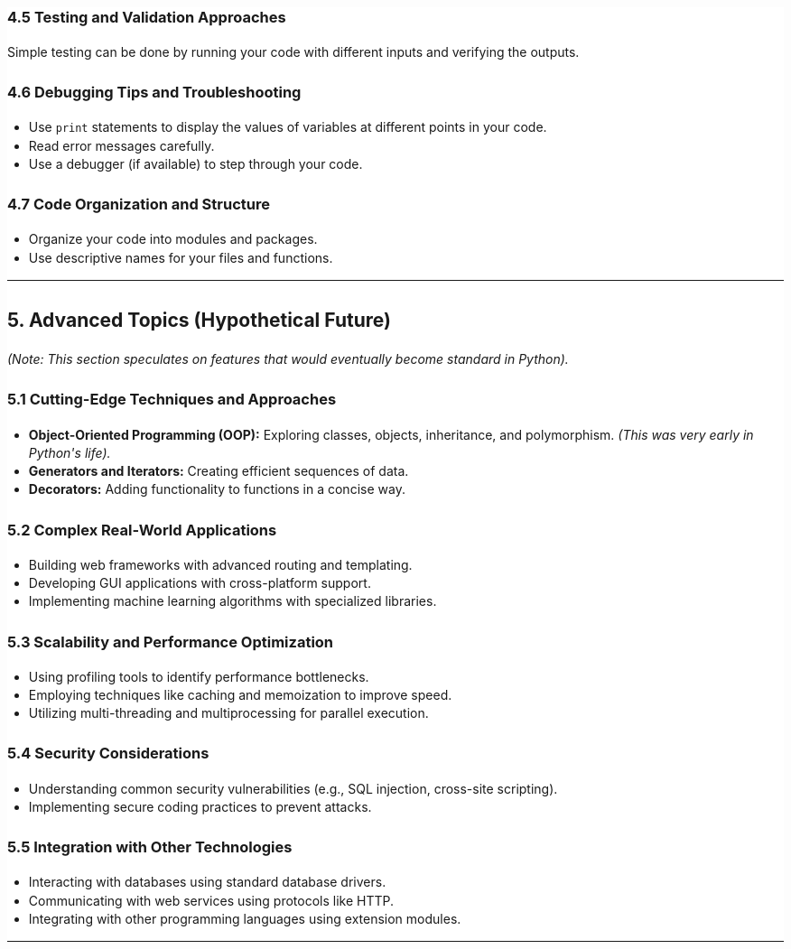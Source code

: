 ### 4.5 Testing and Validation Approaches

Simple testing can be done by running your code with different inputs and verifying the outputs.

### 4.6 Debugging Tips and Troubleshooting

*   Use `print` statements to display the values of variables at different points in your code.
*   Read error messages carefully.
*   Use a debugger (if available) to step through your code.

### 4.7 Code Organization and Structure

*   Organize your code into modules and packages.
*   Use descriptive names for your files and functions.

---

## 5. Advanced Topics (Hypothetical Future)

*(Note: This section speculates on features that would eventually become standard in Python).*

### 5.1 Cutting-Edge Techniques and Approaches

*   **Object-Oriented Programming (OOP):** Exploring classes, objects, inheritance, and polymorphism.  *(This was very early in Python's life).*
*   **Generators and Iterators:** Creating efficient sequences of data.
*   **Decorators:**  Adding functionality to functions in a concise way.

### 5.2 Complex Real-World Applications

*   Building web frameworks with advanced routing and templating.
*   Developing GUI applications with cross-platform support.
*   Implementing machine learning algorithms with specialized libraries.

### 5.3 Scalability and Performance Optimization

*   Using profiling tools to identify performance bottlenecks.
*   Employing techniques like caching and memoization to improve speed.
*   Utilizing multi-threading and multiprocessing for parallel execution.

### 5.4 Security Considerations

*   Understanding common security vulnerabilities (e.g., SQL injection, cross-site scripting).
*   Implementing secure coding practices to prevent attacks.

### 5.5 Integration with Other Technologies

*   Interacting with databases using standard database drivers.
*   Communicating with web services using protocols like HTTP.
*   Integrating with other programming languages using extension modules.

---

